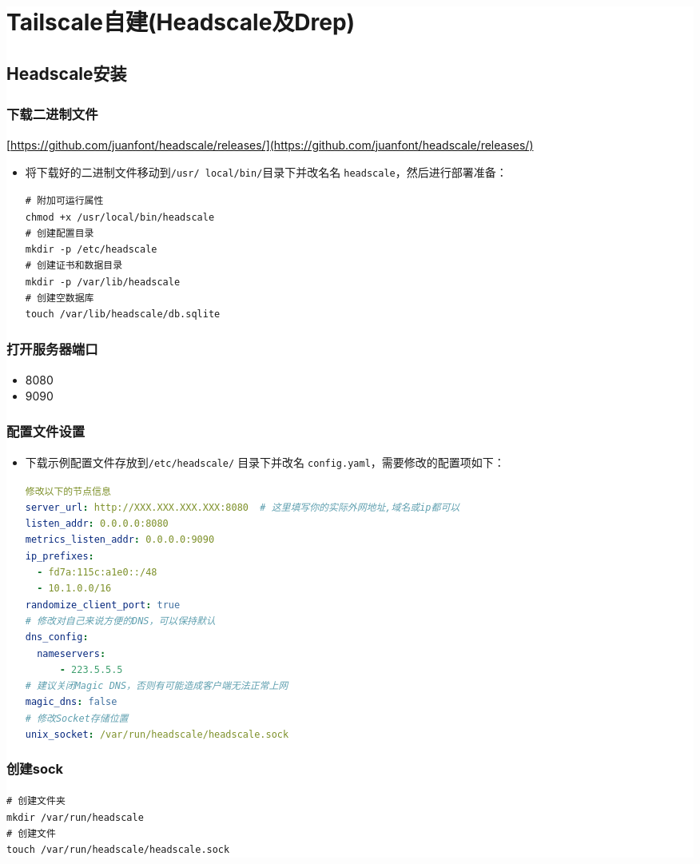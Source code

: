 # Tailscale自建(Headscale及Drep)

## Headscale安装

### 下载二进制文件

[https://github.com/juanfont/headscale/releases/](https://github.com/juanfont/headscale/releases/)

- 将下载好的二进制文件移动到`/usr/ local/bin/`目录下并改名名 `headscale`，然后进行部署准备：

  ```shell
  # 附加可运行属性
  chmod +x /usr/local/bin/headscale
  # 创建配置目录
  mkdir -p /etc/headscale
  # 创建证书和数据目录
  mkdir -p /var/lib/headscale
  # 创建空数据库
  touch /var/lib/headscale/db.sqlite
  ```

### 打开服务器端口

- 8080
- 9090

### 配置文件设置

- 下载示例配置文件存放到`/etc/headscale/` 目录下并改名 `config.yaml`，需要修改的配置项如下：

  ```yaml
  修改以下的节点信息
  server_url: http://XXX.XXX.XXX.XXX:8080  # 这里填写你的实际外网地址,域名或ip都可以
  listen_addr: 0.0.0.0:8080
  metrics_listen_addr: 0.0.0.0:9090
  ip_prefixes:
    - fd7a:115c:a1e0::/48
    - 10.1.0.0/16
  randomize_client_port: true
  # 修改对自己来说方便的DNS，可以保持默认
  dns_config:
  	nameservers:
  		- 223.5.5.5
  # 建议关闭Magic DNS，否则有可能造成客户端无法正常上网
  magic_dns: false
  # 修改Socket存储位置
  unix_socket: /var/run/headscale/headscale.sock
  ```

### 创建sock

  ```shell
  # 创建文件夹
  mkdir /var/run/headscale
  # 创建文件
  touch /var/run/headscale/headscale.sock
  ```
